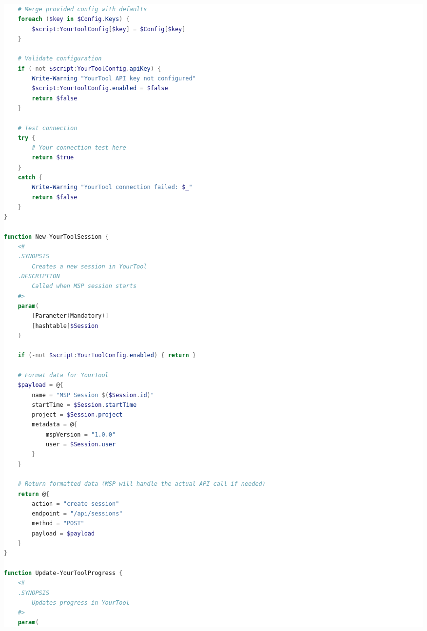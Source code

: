 ```powershell
    # Merge provided config with defaults
    foreach ($key in $Config.Keys) {
        $script:YourToolConfig[$key] = $Config[$key]
    }
    
    # Validate configuration
    if (-not $script:YourToolConfig.apiKey) {
        Write-Warning "YourTool API key not configured"
        $script:YourToolConfig.enabled = $false
        return $false
    }
    
    # Test connection
    try {
        # Your connection test here
        return $true
    }
    catch {
        Write-Warning "YourTool connection failed: $_"
        return $false
    }
}

function New-YourToolSession {
    <#
    .SYNOPSIS
        Creates a new session in YourTool
    .DESCRIPTION
        Called when MSP session starts
    #>
    param(
        [Parameter(Mandatory)]
        [hashtable]$Session
    )
    
    if (-not $script:YourToolConfig.enabled) { return }
    
    # Format data for YourTool
    $payload = @{
        name = "MSP Session $($Session.id)"
        startTime = $Session.startTime
        project = $Session.project
        metadata = @{
            mspVersion = "1.0.0"
            user = $Session.user
        }
    }
    
    # Return formatted data (MSP will handle the actual API call if needed)
    return @{
        action = "create_session"
        endpoint = "/api/sessions"
        method = "POST"
        payload = $payload
    }
}

function Update-YourToolProgress {
    <#
    .SYNOPSIS
        Updates progress in YourTool
    #>
    param(
```